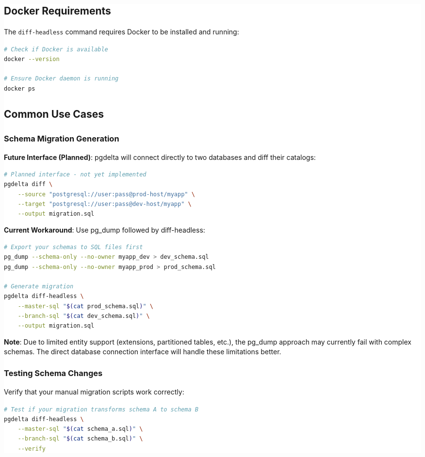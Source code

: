 ## Docker Requirements

The `diff-headless` command requires Docker to be installed and running:

```bash
# Check if Docker is available
docker --version

# Ensure Docker daemon is running
docker ps
```

## Common Use Cases

### Schema Migration Generation

**Future Interface (Planned)**: pgdelta will connect directly to two databases and diff their catalogs:

```bash
# Planned interface - not yet implemented
pgdelta diff \
    --source "postgresql://user:pass@prod-host/myapp" \
    --target "postgresql://user:pass@dev-host/myapp" \
    --output migration.sql
```

**Current Workaround**: Use pg_dump followed by diff-headless:

```bash
# Export your schemas to SQL files first
pg_dump --schema-only --no-owner myapp_dev > dev_schema.sql
pg_dump --schema-only --no-owner myapp_prod > prod_schema.sql

# Generate migration
pgdelta diff-headless \
    --master-sql "$(cat prod_schema.sql)" \
    --branch-sql "$(cat dev_schema.sql)" \
    --output migration.sql
```

**Note**: Due to limited entity support (extensions, partitioned tables, etc.), the pg_dump approach may currently fail with complex schemas. The direct database connection interface will handle these limitations better.

### Testing Schema Changes

Verify that your manual migration scripts work correctly:

```bash
# Test if your migration transforms schema A to schema B
pgdelta diff-headless \
    --master-sql "$(cat schema_a.sql)" \
    --branch-sql "$(cat schema_b.sql)" \
    --verify
```
